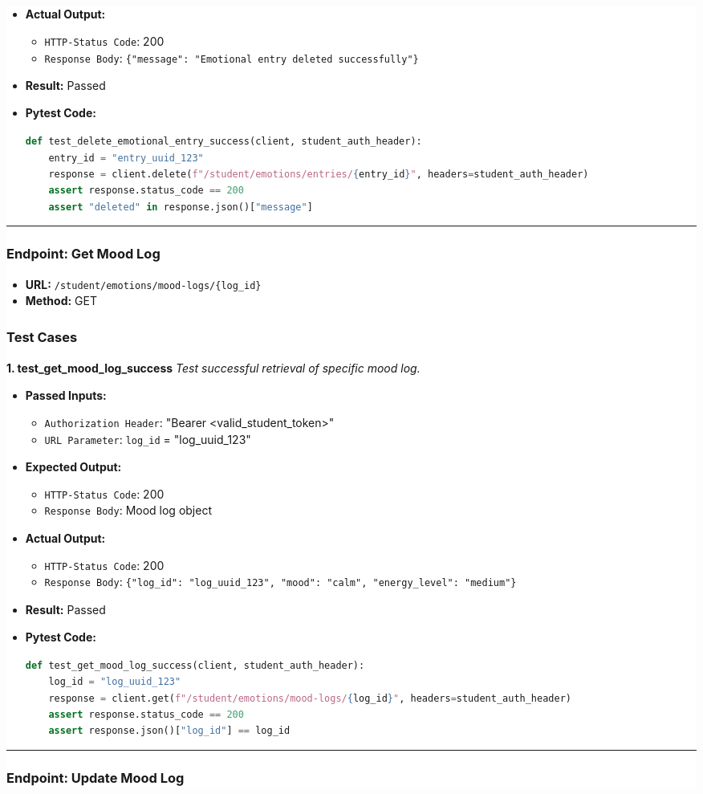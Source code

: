 - **Actual Output:**

  - `HTTP-Status Code`: 200
  - `Response Body`: `{"message": "Emotional entry deleted successfully"}`

- **Result:** Passed

- **Pytest Code:**
  ```python
  def test_delete_emotional_entry_success(client, student_auth_header):
      entry_id = "entry_uuid_123"
      response = client.delete(f"/student/emotions/entries/{entry_id}", headers=student_auth_header)
      assert response.status_code == 200
      assert "deleted" in response.json()["message"]
  ```

---

### Endpoint: Get Mood Log

- **URL:** `/student/emotions/mood-logs/{log_id}`
- **Method:** GET

### Test Cases

**1. test_get_mood_log_success** _Test successful retrieval of specific mood log._

- **Passed Inputs:**

  - `Authorization Header`: "Bearer <valid_student_token>"
  - `URL Parameter`: `log_id` = "log_uuid_123"

- **Expected Output:**

  - `HTTP-Status Code`: 200
  - `Response Body`: Mood log object

- **Actual Output:**

  - `HTTP-Status Code`: 200
  - `Response Body`: `{"log_id": "log_uuid_123", "mood": "calm", "energy_level": "medium"}`

- **Result:** Passed

- **Pytest Code:**
  ```python
  def test_get_mood_log_success(client, student_auth_header):
      log_id = "log_uuid_123"
      response = client.get(f"/student/emotions/mood-logs/{log_id}", headers=student_auth_header)
      assert response.status_code == 200
      assert response.json()["log_id"] == log_id
  ```

---

### Endpoint: Update Mood Log
